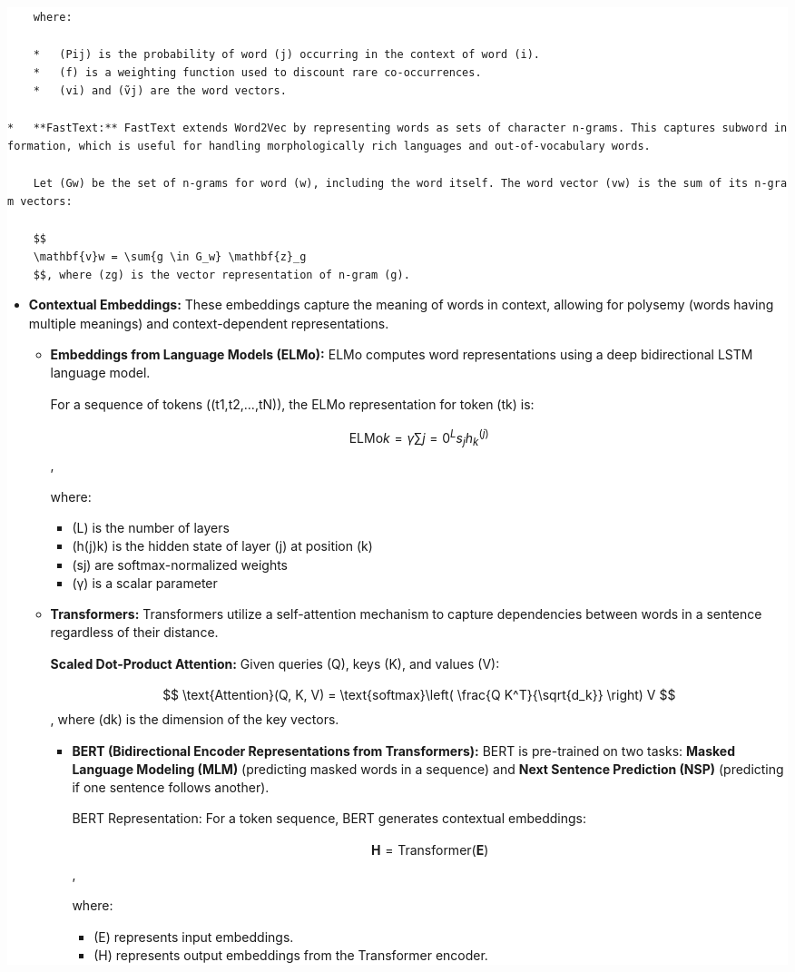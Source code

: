         where:

        *   (Pij) is the probability of word (j) occurring in the context of word (i).
        *   (f) is a weighting function used to discount rare co-occurrences.
        *   (vi) and (ṽj) are the word vectors.

    *   **FastText:** FastText extends Word2Vec by representing words as sets of character n-grams. This captures subword information, which is useful for handling morphologically rich languages and out-of-vocabulary words.

        Let (Gw) be the set of n-grams for word (w), including the word itself. The word vector (vw) is the sum of its n-gram vectors:

        $$
        \mathbf{v}w = \sum{g \in G_w} \mathbf{z}_g
        $$, where (zg) is the vector representation of n-gram (g).

*   **Contextual Embeddings:** These embeddings capture the meaning of words in context, allowing for polysemy (words having multiple meanings) and context-dependent representations.

    *   **Embeddings from Language Models (ELMo):** ELMo computes word representations using a deep bidirectional LSTM language model.

        For a sequence of tokens ((t1,t2,...,tN)), the ELMo representation for token (tk) is:

        $$
        \text{ELMo}k = \gamma \sum{j=0}^{L} s_j h_{k}^{(j)}
        $$,

        where:

        *   (L) is the number of layers
        *   (h(j)k) is the hidden state of layer (j) at position (k)
        *   (sj) are softmax-normalized weights
        *   (γ) is a scalar parameter

    *   **Transformers:** Transformers utilize a self-attention mechanism to capture dependencies between words in a sentence regardless of their distance.

        **Scaled Dot-Product Attention:** Given queries (Q), keys (K), and values (V):

        $$
        \text{Attention}(Q, K, V) = \text{softmax}\left( \frac{Q K^T}{\sqrt{d_k}} \right) V
        $$, where (dk) is the dimension of the key vectors.

        *   **BERT (Bidirectional Encoder Representations from Transformers):**  BERT is pre-trained on two tasks: **Masked Language Modeling (MLM)** (predicting masked words in a sequence) and **Next Sentence Prediction (NSP)** (predicting if one sentence follows another).

            BERT Representation: For a token sequence, BERT generates contextual embeddings:

            $$
            \mathbf{H} = \text{Transformer}(\mathbf{E})
            $$,

            where:

            *   (E) represents input embeddings.
            *   (H) represents output embeddings from the Transformer encoder.
